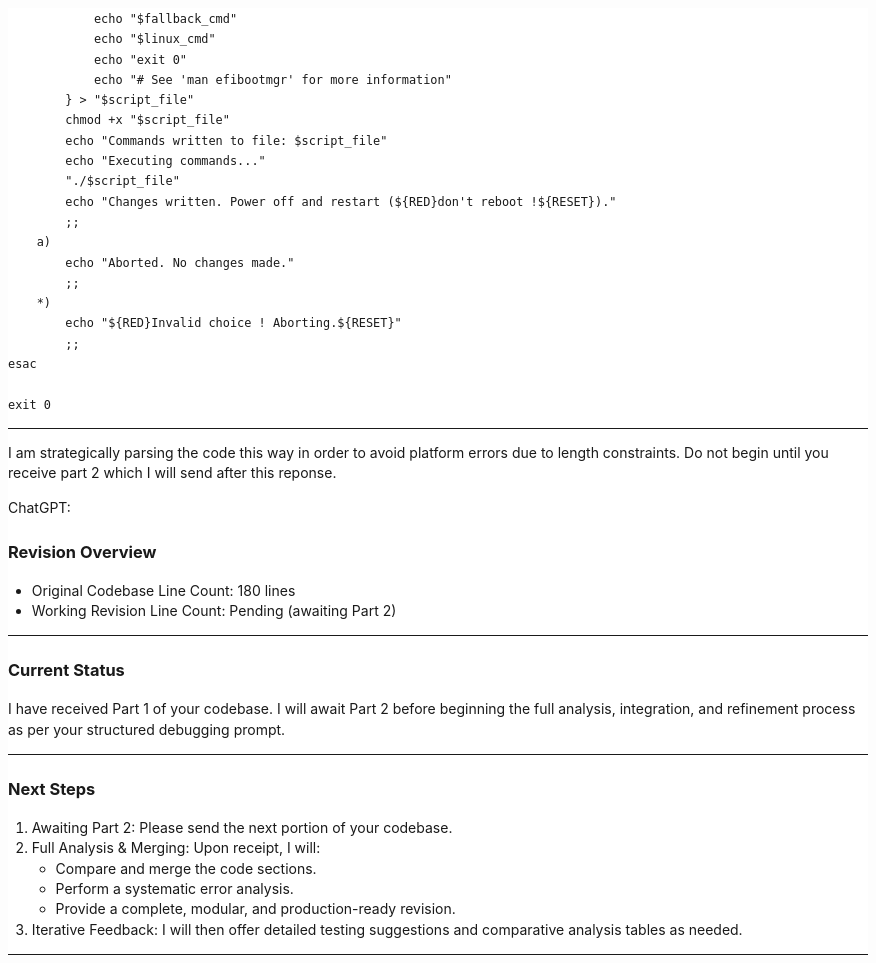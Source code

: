 ```shell
            echo "$fallback_cmd"
            echo "$linux_cmd"
            echo "exit 0"
            echo "# See 'man efibootmgr' for more information"
        } > "$script_file"
        chmod +x "$script_file"
        echo "Commands written to file: $script_file"
        echo "Executing commands..."
        "./$script_file"
        echo "Changes written. Power off and restart (${RED}don't reboot !${RESET})."
        ;;
    a)
        echo "Aborted. No changes made."
        ;;
    *)
        echo "${RED}Invalid choice ! Aborting.${RESET}"
        ;;
esac

exit 0
```

---

I am strategically parsing the code this way in order to avoid platform errors due to length constraints. Do not begin until you receive part 2 which I will send after this reponse.

ChatGPT:
### Revision Overview

- Original Codebase Line Count: 180 lines
- Working Revision Line Count: Pending (awaiting Part 2)

---

### Current Status

I have received Part 1 of your codebase. I will await Part 2 before beginning the full analysis, integration, and refinement process as per your structured debugging prompt.

---

### Next Steps

1. Awaiting Part 2: Please send the next portion of your codebase.
2. Full Analysis & Merging: Upon receipt, I will:
   - Compare and merge the code sections.
   - Perform a systematic error analysis.
   - Provide a complete, modular, and production-ready revision.
3. Iterative Feedback: I will then offer detailed testing suggestions and comparative analysis tables as needed.

---
